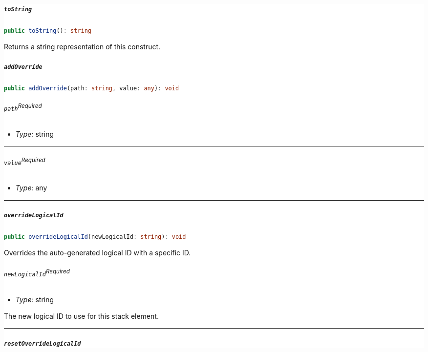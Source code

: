 
##### `toString` <a name="toString" id="rhizo-co-terraform-provider-grafana.dataSourceConfig.DataSourceConfigA.toString"></a>

```typescript
public toString(): string
```

Returns a string representation of this construct.

##### `addOverride` <a name="addOverride" id="rhizo-co-terraform-provider-grafana.dataSourceConfig.DataSourceConfigA.addOverride"></a>

```typescript
public addOverride(path: string, value: any): void
```

###### `path`<sup>Required</sup> <a name="path" id="rhizo-co-terraform-provider-grafana.dataSourceConfig.DataSourceConfigA.addOverride.parameter.path"></a>

- *Type:* string

---

###### `value`<sup>Required</sup> <a name="value" id="rhizo-co-terraform-provider-grafana.dataSourceConfig.DataSourceConfigA.addOverride.parameter.value"></a>

- *Type:* any

---

##### `overrideLogicalId` <a name="overrideLogicalId" id="rhizo-co-terraform-provider-grafana.dataSourceConfig.DataSourceConfigA.overrideLogicalId"></a>

```typescript
public overrideLogicalId(newLogicalId: string): void
```

Overrides the auto-generated logical ID with a specific ID.

###### `newLogicalId`<sup>Required</sup> <a name="newLogicalId" id="rhizo-co-terraform-provider-grafana.dataSourceConfig.DataSourceConfigA.overrideLogicalId.parameter.newLogicalId"></a>

- *Type:* string

The new logical ID to use for this stack element.

---

##### `resetOverrideLogicalId` <a name="resetOverrideLogicalId" id="rhizo-co-terraform-provider-grafana.dataSourceConfig.DataSourceConfigA.resetOverrideLogicalId"></a>
